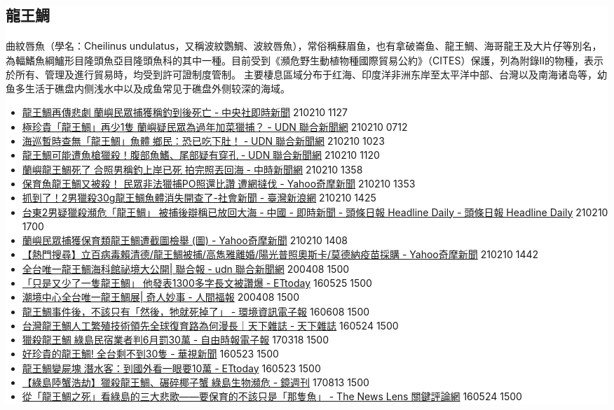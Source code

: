 ## 龍王鯛

曲紋唇魚（學名：Cheilinus undulatus，又稱波紋鸚鯛、波紋唇魚），常俗稱蘇眉鱼，也有拿破崙鱼、龍王鯛、海哥龍王及大片仔等別名，為輻鰭魚綱鱸形目隆頭魚亞目隆頭魚科的其中一種。目前受到《瀕危野生動植物種國際貿易公約》（CITES）保護，列為附錄II的物種，表示於所有、管理及進行貿易時，均受到許可證制度管制。
主要棲息區域分布于红海、印度洋非洲东岸至太平洋中部、台灣以及南海诸岛等，幼鱼多生活于礁盘内侧浅水中以及成鱼常见于礁盘外侧较深的海域。
- [龍王鯛再傳悲劇 蘭嶼民眾捕獲稱釣到後死亡 - 中央社即時新聞](https://www.cna.com.tw/news/firstnews/202102100057.aspx "龍王鯛再傳悲劇 蘭嶼民眾捕獲稱釣到後死亡 - 中央社即時新聞") 210210 1127
- [極珍貴「龍王鯛」再少1隻 蘭嶼疑民眾為過年加菜獵捕？ - UDN 聯合新聞網](https://udn.com/news/story/7320/5245683?from=udn-ch1_breaknews-1-cate2-news "極珍貴「龍王鯛」再少1隻 蘭嶼疑民眾為過年加菜獵捕？ - UDN 聯合新聞網") 210210 0712
- [海巡暫時查無「龍王鯛」魚體 鄉民：恐已吃下肚！ - UDN 聯合新聞網](https://udn.com/news/story/7320/5245841?from=udn-ch1_breaknews-1-0-news "海巡暫時查無「龍王鯛」魚體 鄉民：恐已吃下肚！ - UDN 聯合新聞網") 210210 1023
- [龍王鯛可能遭魚槍獵殺！腹部魚鰭、尾部疑有穿孔 - UDN 聯合新聞網](https://udn.com/news/story/7320/5245967?from=udn-catelistnews_ch2 "龍王鯛可能遭魚槍獵殺！腹部魚鰭、尾部疑有穿孔 - UDN 聯合新聞網") 210210 1120
- [蘭嶼龍王鯛死了 合照男稱釣上岸已死 拍完照丟回海 - 中時新聞網](https://www.chinatimes.com/realtimenews/20210210001815-260402?ctrack=pc_society_headl_p01 "蘭嶼龍王鯛死了 合照男稱釣上岸已死 拍完照丟回海 - 中時新聞網") 210210 1358
- [保育魚龍王鯛又被殺！ 民眾非法獵捕PO照還比讚 遭網撻伐 - Yahoo奇摩新聞](https://tw.news.yahoo.com/%E4%BF%9D%E8%82%B2%E9%AD%9A%E9%BE%8D%E7%8E%8B%E9%AF%9B%E5%8F%88%E8%A2%AB%E6%AE%BA-%E6%B0%91%E7%9C%BE%E9%9D%9E%E6%B3%95%E7%8D%B5%E6%8D%95po%E7%85%A7%E9%82%84%E6%AF%94%E8%AE%9A-%E9%81%AD%E7%B6%B2%E6%92%BB%E4%BC%90-055331589.html "保育魚龍王鯛又被殺！ 民眾非法獵捕PO照還比讚 遭網撻伐 - Yahoo奇摩新聞") 210210 1353
- [抓到了！2男獵殺30g龍王鯛魚體消失開查了-社會新聞 - 臺灣新浪網](https://news.sina.com.tw/article/20210210/37621260.html "抓到了！2男獵殺30g龍王鯛魚體消失開查了-社會新聞 - 臺灣新浪網") 210210 1425
- [台東2男疑獵殺瀕危「龍王鯛」 被捕後辯稱已放回大海 - 中國 - 即時新聞 - 頭條日報 Headline Daily - 頭條日報 Headline Daily](https://hd.stheadline.com/news/realtime/chi/1997154/%E5%8D%B3%E6%99%82-%E4%B8%AD%E5%9C%8B-%E5%8F%B0%E6%9D%B12%E7%94%B7%E7%96%91%E7%8D%B5%E6%AE%BA%E7%80%95%E5%8D%B1-%E9%BE%8D%E7%8E%8B%E9%AF%9B-%E8%A2%AB%E6%8D%95%E5%BE%8C%E8%BE%AF%E7%A8%B1%E5%B7%B2%E6%94%BE%E5%9B%9E%E5%A4%A7%E6%B5%B7 "台東2男疑獵殺瀕危「龍王鯛」 被捕後辯稱已放回大海 - 中國 - 即時新聞 - 頭條日報 Headline Daily - 頭條日報 Headline Daily") 210210 1700
- [蘭嶼民眾捕獲保育類龍王鯛遭截圖檢舉 (圖) - Yahoo奇摩新聞](https://tw.news.yahoo.com/%E8%98%AD%E5%B6%BC%E6%B0%91%E7%9C%BE%E6%8D%95%E7%8D%B2%E4%BF%9D%E8%82%B2%E9%A1%9E%E9%BE%8D%E7%8E%8B%E9%AF%9B%E9%81%AD%E6%88%AA%E5%9C%96%E6%AA%A2%E8%88%89-%E5%9C%96-060812179.html "蘭嶼民眾捕獲保育類龍王鯛遭截圖檢舉 (圖) - Yahoo奇摩新聞") 210210 1408
- [【熱門搜尋】立百病毒賴清德/龍王鯛被捕/高雋雅離婚/陽光普照奧斯卡/莫德納疫苗採購 - Yahoo奇摩新聞](https://tw.news.yahoo.com/%E7%86%B1%E9%96%80%E6%90%9C%E5%B0%8B%E7%AB%8B%E7%99%BE%E7%97%85%E6%AF%92%E8%B3%B4%E6%B8%85%E5%BE%B7%E9%BE%8D%E7%8E%8B%E9%AF%9B%E8%A2%AB%E6%8D%95%E9%AB%98%E9%9B%8B%E9%9B%85%E9%9B%A2%E5%A9%9A%E9%99%BD%E5%85%89%E6%99%AE%E7%85%A7%E5%A5%A7%E6%96%AF%E5%8D%A1%E8%8E%AB%E5%BE%B7%E7%B4%8D%E7%96%AB%E8%8B%97%E6%8E%A1%E8%B3%BC-064238636.html "【熱門搜尋】立百病毒賴清德/龍王鯛被捕/高雋雅離婚/陽光普照奧斯卡/莫德納疫苗採購 - Yahoo奇摩新聞") 210210 1442
- [全台唯一龍王鯛海科館祕境大公開| 聯合報 - udn 聯合新聞網](https://udn.com/news/story/120887/4475539 "全台唯一龍王鯛海科館祕境大公開| 聯合報 - udn 聯合新聞網") 200408 1500
- [「只是又少了一隻龍王鯛」 他發表1300多字長文被讚爆 - ETtoday](https://travel.ettoday.net/article/704457.htm "「只是又少了一隻龍王鯛」 他發表1300多字長文被讚爆 - ETtoday") 160525 1500
- [潮境中心全台唯一龍王鯛展| 奇人妙事 - 人間福報](https://www.merit-times.com.tw/NewsPage.aspx?unid=581379 "潮境中心全台唯一龍王鯛展| 奇人妙事 - 人間福報") 200408 1500
- [龍王鯛事件後，不該只有「然後，牠就死掉了」 - 環境資訊電子報](https://e-info.org.tw/node/116016 "龍王鯛事件後，不該只有「然後，牠就死掉了」 - 環境資訊電子報") 160608 1500
- [台灣龍王鯛人工繁殖技術領先全球復育路為何漫長｜天下雜誌 - 天下雜誌](https://www.cw.com.tw/article/5076484 "台灣龍王鯛人工繁殖技術領先全球復育路為何漫長｜天下雜誌 - 天下雜誌") 160524 1500
- [獵殺龍王鯛 綠島民宿業者判6月罰30萬 - 自由時報電子報](https://news.ltn.com.tw/news/life/paper/1086823 "獵殺龍王鯛 綠島民宿業者判6月罰30萬 - 自由時報電子報") 170318 1500
- [好珍貴的龍王鯛! 全台剩不到30隻 - 華視新聞](https://news.cts.com.tw/cts/general/201605/201605231754762.html "好珍貴的龍王鯛! 全台剩不到30隻 - 華視新聞") 160523 1500
- [龍王鯛變屍塊 潛水客：到國外看一眼要10萬 - ETtoday](https://travel.ettoday.net/article/703592.htm "龍王鯛變屍塊 潛水客：到國外看一眼要10萬 - ETtoday") 160523 1500
- [【綠島陸蟹浩劫】獵殺龍王鯛、碾碎椰子蟹 綠島生物瀕危 - 鏡週刊](https://www.mirrormedia.mg/story/20170728soc003/ "【綠島陸蟹浩劫】獵殺龍王鯛、碾碎椰子蟹 綠島生物瀕危 - 鏡週刊") 170813 1500
- [從「龍王鯛之死」看綠島的三大悲歌——要保育的不該只是「那隻魚」 - The News Lens 關鍵評論網](https://www.thenewslens.com/article/40348 "從「龍王鯛之死」看綠島的三大悲歌——要保育的不該只是「那隻魚」 - The News Lens 關鍵評論網") 160524 1500
